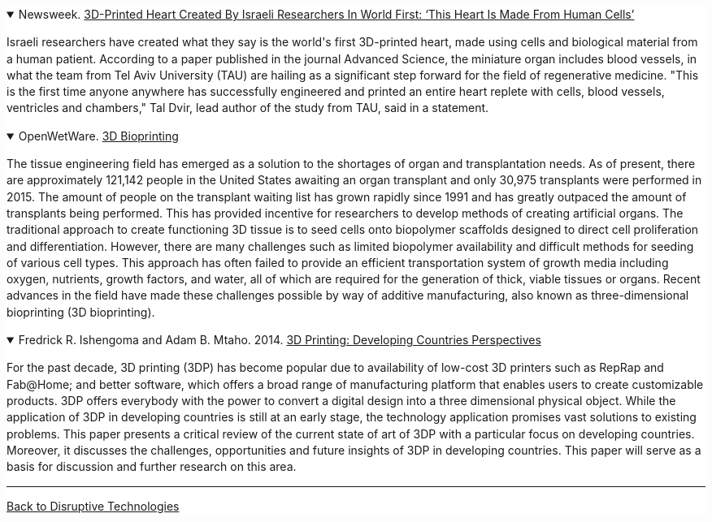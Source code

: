 <details class="text" open>
    <summary>Newsweek. <a href="https://www.newsweek.com/3d-printed-heart-human-tissue-world-first-1398925" target="_blank">3D-Printed Heart Created By Israeli Researchers In World First: ‘This Heart Is Made From Human Cells’</a></summary>
    <p>Israeli researchers have created what they say is the world's first 3D-printed heart, made using cells and biological material from a human patient. According to a paper published in the journal Advanced Science, the miniature organ includes blood vessels, in what the team from Tel Aviv University (TAU) are hailing as a significant step forward for the field of regenerative medicine. "This is the first time anyone anywhere has successfully engineered and printed an entire heart replete with cells, blood vessels, ventricles and chambers," Tal Dvir, lead author of the study from TAU, said in a statement.</p>
</details>

<details class="text" open>
    <summary>OpenWetWare. <a href="https://openwetware.org/wiki/3D_Bioprinting" target="_blank">3D Bioprinting</a></summary>
    <p>The tissue engineering field has emerged as a solution to the shortages of organ and transplantation needs. As of present, there are approximately 121,142 people in the United States awaiting an organ transplant and only 30,975 transplants were performed in 2015. The amount of people on the transplant waiting list has grown rapidly since 1991 and has greatly outpaced the amount of transplants being performed. This has provided incentive for researchers to develop methods of creating artificial organs. The traditional approach to create functioning 3D tissue is to seed cells onto biopolymer scaffolds designed to direct cell proliferation and differentiation. However, there are many challenges such as limited biopolymer availability and difficult methods for seeding of various cell types. This approach has often failed to provide an efficient transportation system of growth media including oxygen, nutrients, growth factors, and water, all of which are required for the generation of thick, viable tissues or organs. Recent advances in the field have made these challenges possible by way of additive manufacturing, also known as three-dimensional bioprinting (3D bioprinting).</p>
</details>

<details class="text" open>
    <summary>Fredrick R. Ishengoma and Adam B. Mtaho. 2014. <a href="https://arxiv.org/pdf/1410.5349.pdf" target="_blank">3D Printing: Developing Countries Perspectives</a></summary>
    <p>For the past decade, 3D printing (3DP) has become popular due to availability of low-cost 3D printers such as RepRap and Fab@Home; and better software, which offers a broad range of manufacturing platform that enables users to create customizable products. 3DP offers everybody with the power to convert a digital design into a three dimensional physical object. While the application of 3DP in developing countries is still at an early stage, the technology application promises vast solutions to existing problems. This paper presents a critical review of the current state of art of 3DP with a particular focus on developing countries. Moreover, it discusses the challenges, opportunities and future insights of 3DP in developing countries. This paper will serve as a basis for discussion and further research on this area.</p>
</details>

----

[Back to Disruptive Technologies](/Disruptive-Technologies)